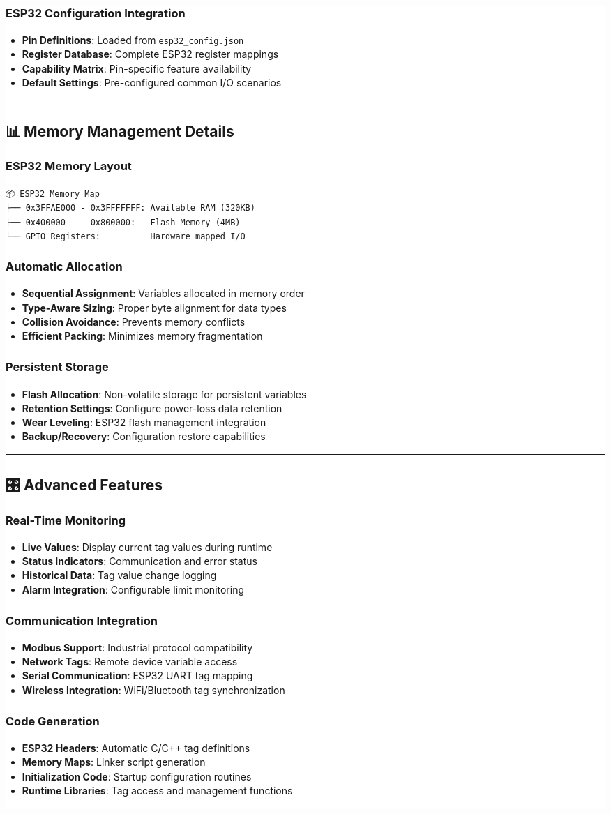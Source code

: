 ### **ESP32 Configuration Integration**
- **Pin Definitions**: Loaded from `esp32_config.json`
- **Register Database**: Complete ESP32 register mappings
- **Capability Matrix**: Pin-specific feature availability
- **Default Settings**: Pre-configured common I/O scenarios

---

## 📊 **Memory Management Details**

### **ESP32 Memory Layout**
```
📦 ESP32 Memory Map
├── 0x3FFAE000 - 0x3FFFFFFF: Available RAM (320KB)
├── 0x400000   - 0x800000:   Flash Memory (4MB)
└── GPIO Registers:          Hardware mapped I/O
```

### **Automatic Allocation**
- **Sequential Assignment**: Variables allocated in memory order
- **Type-Aware Sizing**: Proper byte alignment for data types
- **Collision Avoidance**: Prevents memory conflicts
- **Efficient Packing**: Minimizes memory fragmentation

### **Persistent Storage**
- **Flash Allocation**: Non-volatile storage for persistent variables
- **Retention Settings**: Configure power-loss data retention
- **Wear Leveling**: ESP32 flash management integration
- **Backup/Recovery**: Configuration restore capabilities

---

## 🎛️ **Advanced Features**

### **Real-Time Monitoring**
- **Live Values**: Display current tag values during runtime
- **Status Indicators**: Communication and error status
- **Historical Data**: Tag value change logging
- **Alarm Integration**: Configurable limit monitoring

### **Communication Integration**
- **Modbus Support**: Industrial protocol compatibility
- **Network Tags**: Remote device variable access
- **Serial Communication**: ESP32 UART tag mapping
- **Wireless Integration**: WiFi/Bluetooth tag synchronization

### **Code Generation**
- **ESP32 Headers**: Automatic C/C++ tag definitions
- **Memory Maps**: Linker script generation
- **Initialization Code**: Startup configuration routines
- **Runtime Libraries**: Tag access and management functions

---